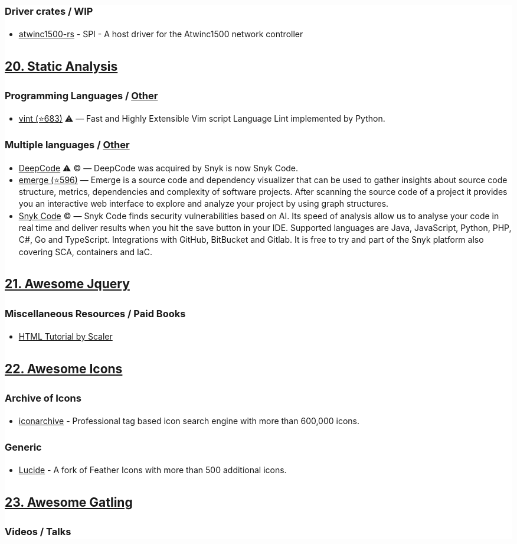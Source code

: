 ### Driver crates / WIP

*   [atwinc1500-rs](https://crates.io/crates/atwinc1500) - SPI - A host driver for the Atwinc1500 network controller

## [20. Static Analysis](/content/analysis-tools-dev/static-analysis/week/README.md)

### Programming Languages / [Other](#other-1)

*   [vint (⭐683)](https://github.com/Kuniwak/vint) :warning: — Fast and Highly Extensible Vim script Language Lint implemented by Python.

### Multiple languages / [Other](#other-1)

*   [DeepCode](https://www.deepcode.ai) :warning: :copyright: — DeepCode was acquired by Snyk is now Snyk Code.
*   [emerge (⭐596)](https://github.com/glato/emerge) — Emerge is a source code and dependency visualizer that can be used to gather insights about source code structure, metrics, dependencies and complexity of software projects. After scanning the source code of a project it provides you an interactive web interface to explore and analyze your project by using graph structures.
*   [Snyk Code](https://snyk.io) :copyright: — Snyk Code finds security vulnerabilities based on AI. Its speed of analysis allow us to  analyse your code in real time and deliver results when you hit the save button in your IDE.  Supported languages are Java, JavaScript, Python, PHP, C#, Go and TypeScript. Integrations with  GitHub, BitBucket and Gitlab. It is free to try and part of the Snyk platform also covering SCA,  containers and IaC.

## [21. Awesome Jquery](/content/petk/awesome-jquery/week/README.md)

### Miscellaneous Resources / Paid Books

*   [HTML Tutorial by Scaler](https://www.scaler.com/topics/html/)

## [22. Awesome Icons](/content/vkarampinis/awesome-icons/week/README.md)

### Archive of Icons

*   [iconarchive](https://iconarchive.com/) - Professional tag based icon search engine with more than 600,000 icons.

### Generic

*   [Lucide](https://lucide.dev) - A fork of Feather Icons with more than 500 additional icons.

## [23. Awesome Gatling](/content/aliesbelik/awesome-gatling/week/README.md)

### Videos / Talks
